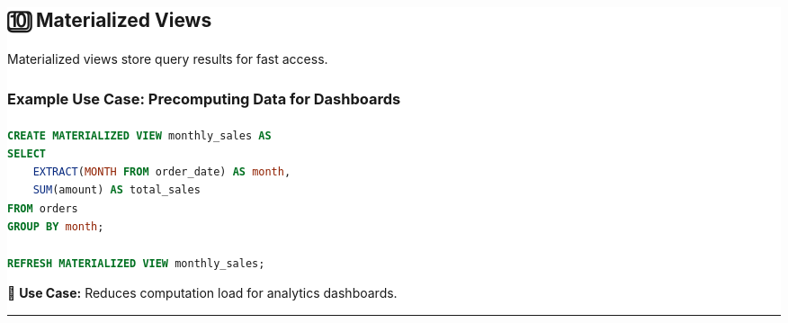 
## **🔟 Materialized Views**  
Materialized views store query results for fast access.

### **Example Use Case: Precomputing Data for Dashboards**  
```sql
CREATE MATERIALIZED VIEW monthly_sales AS
SELECT 
    EXTRACT(MONTH FROM order_date) AS month,
    SUM(amount) AS total_sales
FROM orders
GROUP BY month;

REFRESH MATERIALIZED VIEW monthly_sales;
```
🔹 **Use Case:** Reduces computation load for analytics dashboards.

---
